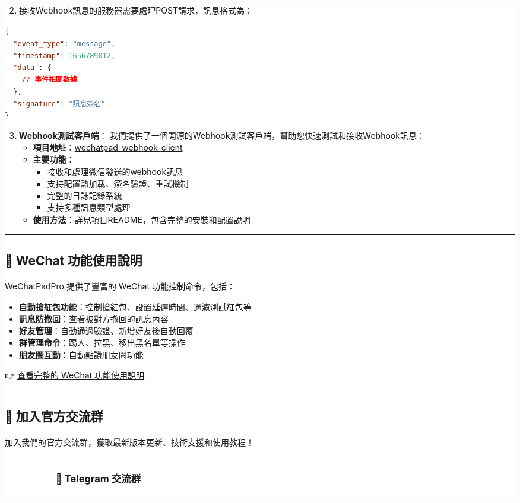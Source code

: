 2. 接收Webhook訊息的服務器需要處理POST請求，訊息格式為：
```json
{
  "event_type": "message",
  "timestamp": 1656789012,
  "data": {
    // 事件相關數據
  },
  "signature": "訊息簽名"
}
```

3. **Webhook測試客戶端**：
   我們提供了一個開源的Webhook測試客戶端，幫助您快速測試和接收Webhook訊息：
   - **項目地址**：[wechatpad-webhook-client](https://github.com/WeChatPadPro/wechatpad-webhook-client)
   - **主要功能**：
     - 接收和處理微信發送的webhook訊息
     - 支持配置熱加載、簽名驗證、重試機制
     - 完整的日誌記錄系統
     - 支持多種訊息類型處理
   - **使用方法**：詳見項目README，包含完整的安裝和配置說明

---

## 📖 WeChat 功能使用說明

WeChatPadPro 提供了豐富的 WeChat 功能控制命令，包括：

- **自動搶紅包功能**：控制搶紅包、設置延遲時間、過濾測試紅包等
- **訊息防撤回**：查看被對方撤回的訊息內容
- **好友管理**：自動通過驗證、新增好友後自動回覆
- **群管理命令**：踢人、拉黑、移出黑名單等操作
- **朋友圈互動**：自動點讚朋友圈功能

👉 [查看完整的 WeChat 功能使用說明](./WeChat功能使用說明.md)

---

## 📢 加入官方交流群

加入我們的官方交流群，獲取最新版本更新、技術支援和使用教程！

<table>
<tr>
<td width="50%" align="center">

### 💬 Telegram 交流群
